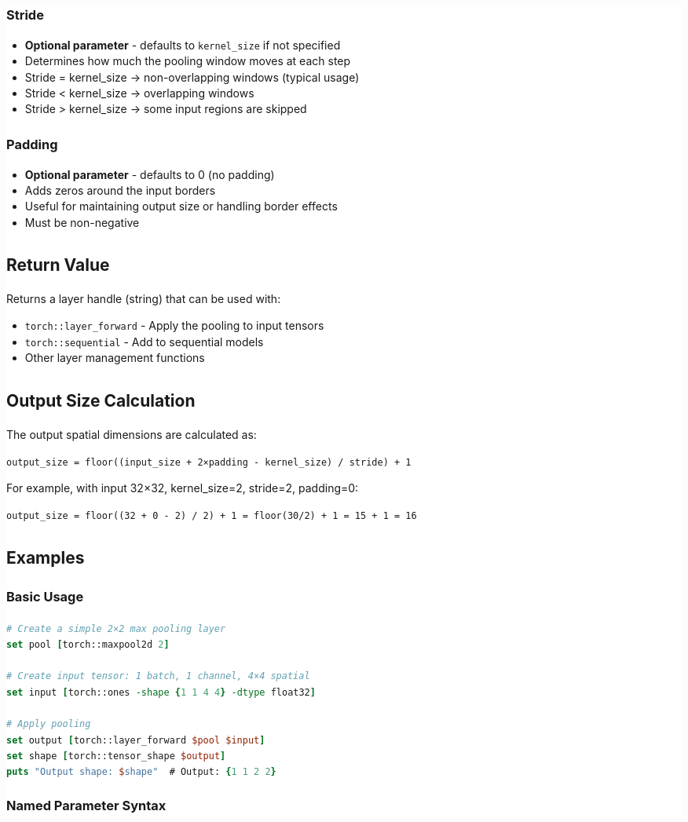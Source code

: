 ### Stride
- **Optional parameter** - defaults to `kernel_size` if not specified
- Determines how much the pooling window moves at each step
- Stride = kernel_size → non-overlapping windows (typical usage)
- Stride < kernel_size → overlapping windows
- Stride > kernel_size → some input regions are skipped

### Padding
- **Optional parameter** - defaults to 0 (no padding)
- Adds zeros around the input borders
- Useful for maintaining output size or handling border effects
- Must be non-negative

## Return Value

Returns a layer handle (string) that can be used with:
- `torch::layer_forward` - Apply the pooling to input tensors
- `torch::sequential` - Add to sequential models
- Other layer management functions

## Output Size Calculation

The output spatial dimensions are calculated as:
```
output_size = floor((input_size + 2×padding - kernel_size) / stride) + 1
```

For example, with input 32×32, kernel_size=2, stride=2, padding=0:
```
output_size = floor((32 + 0 - 2) / 2) + 1 = floor(30/2) + 1 = 15 + 1 = 16
```

## Examples

### Basic Usage

```tcl
# Create a simple 2×2 max pooling layer
set pool [torch::maxpool2d 2]

# Create input tensor: 1 batch, 1 channel, 4×4 spatial
set input [torch::ones -shape {1 1 4 4} -dtype float32]

# Apply pooling
set output [torch::layer_forward $pool $input]
set shape [torch::tensor_shape $output]
puts "Output shape: $shape"  # Output: {1 1 2 2}
```

### Named Parameter Syntax
